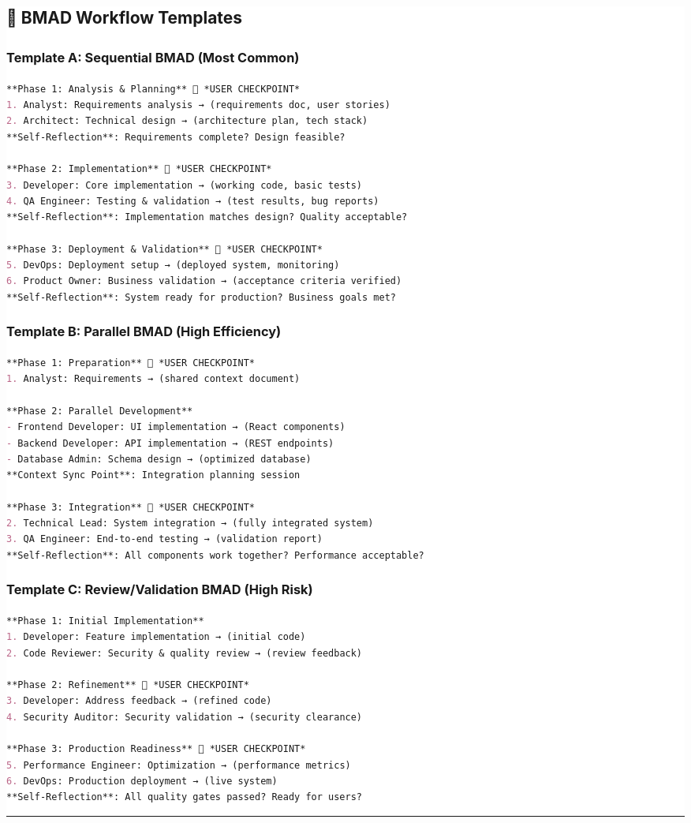 
## 🔄 BMAD Workflow Templates

### **Template A: Sequential BMAD (Most Common)**
```markdown
**Phase 1: Analysis & Planning** 🚧 *USER CHECKPOINT*
1. Analyst: Requirements analysis → (requirements doc, user stories)
2. Architect: Technical design → (architecture plan, tech stack)
**Self-Reflection**: Requirements complete? Design feasible?

**Phase 2: Implementation** 🚧 *USER CHECKPOINT* 
3. Developer: Core implementation → (working code, basic tests)
4. QA Engineer: Testing & validation → (test results, bug reports)
**Self-Reflection**: Implementation matches design? Quality acceptable?

**Phase 3: Deployment & Validation** 🚧 *USER CHECKPOINT*
5. DevOps: Deployment setup → (deployed system, monitoring)
6. Product Owner: Business validation → (acceptance criteria verified)
**Self-Reflection**: System ready for production? Business goals met?
```

### **Template B: Parallel BMAD (High Efficiency)**
```markdown
**Phase 1: Preparation** 🚧 *USER CHECKPOINT*
1. Analyst: Requirements → (shared context document)

**Phase 2: Parallel Development**
- Frontend Developer: UI implementation → (React components)
- Backend Developer: API implementation → (REST endpoints)  
- Database Admin: Schema design → (optimized database)
**Context Sync Point**: Integration planning session

**Phase 3: Integration** 🚧 *USER CHECKPOINT*
2. Technical Lead: System integration → (fully integrated system)
3. QA Engineer: End-to-end testing → (validation report)
**Self-Reflection**: All components work together? Performance acceptable?
```

### **Template C: Review/Validation BMAD (High Risk)**
```markdown
**Phase 1: Initial Implementation**
1. Developer: Feature implementation → (initial code)
2. Code Reviewer: Security & quality review → (review feedback)

**Phase 2: Refinement** 🚧 *USER CHECKPOINT*
3. Developer: Address feedback → (refined code)
4. Security Auditor: Security validation → (security clearance)

**Phase 3: Production Readiness** 🚧 *USER CHECKPOINT*
5. Performance Engineer: Optimization → (performance metrics)
6. DevOps: Production deployment → (live system)
**Self-Reflection**: All quality gates passed? Ready for users?
```

---